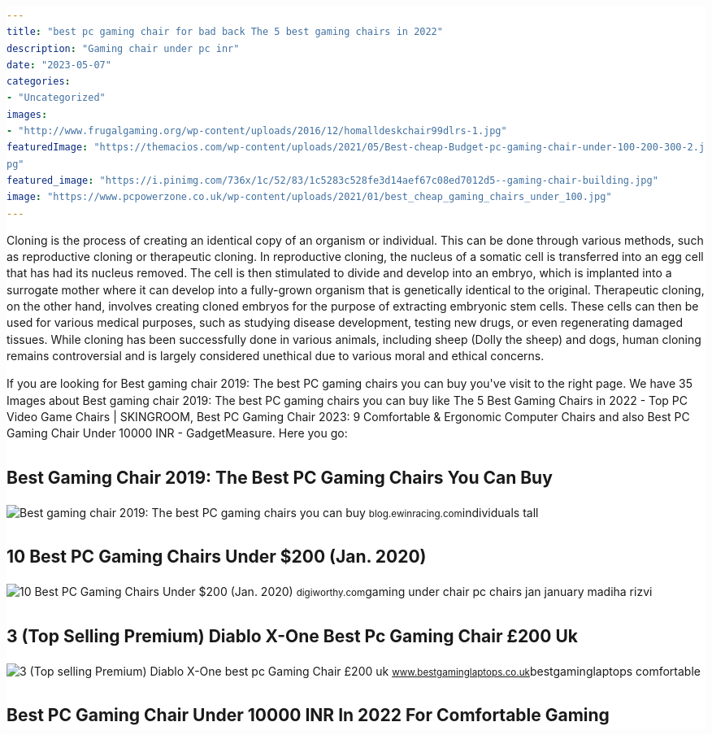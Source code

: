 ```yaml
---
title: "best pc gaming chair for bad back The 5 best gaming chairs in 2022"
description: "Gaming chair under pc inr"
date: "2023-05-07"
categories:
- "Uncategorized"
images:
- "http://www.frugalgaming.org/wp-content/uploads/2016/12/homalldeskchair99dlrs-1.jpg"
featuredImage: "https://themacios.com/wp-content/uploads/2021/05/Best-cheap-Budget-pc-gaming-chair-under-100-200-300-2.jpg"
featured_image: "https://i.pinimg.com/736x/1c/52/83/1c5283c528fe3d14aef67c08ed7012d5--gaming-chair-building.jpg"
image: "https://www.pcpowerzone.co.uk/wp-content/uploads/2021/01/best_cheap_gaming_chairs_under_100.jpg"
---
```


Cloning is the process of creating an identical copy of an organism or individual. This can be done through various methods, such as reproductive cloning or therapeutic cloning. In reproductive cloning, the nucleus of a somatic cell is transferred into an egg cell that has had its nucleus removed. The cell is then stimulated to divide and develop into an embryo, which is implanted into a surrogate mother where it can develop into a fully-grown organism that is genetically identical to the original. Therapeutic cloning, on the other hand, involves creating cloned embryos for the purpose of extracting embryonic stem cells. These cells can then be used for various medical purposes, such as studying disease development, testing new drugs, or even regenerating damaged tissues. While cloning has been successfully done in various animals, including sheep (Dolly the sheep) and dogs, human cloning remains controversial and is largely considered unethical due to various moral and ethical concerns.

If you are looking for Best gaming chair 2019: The best PC gaming chairs you can buy you've visit to the right page. We have 35 Images about Best gaming chair 2019: The best PC gaming chairs you can buy like The 5 Best Gaming Chairs in 2022 - Top PC Video Game Chairs | SKINGROOM, Best PC Gaming Chair 2023: 9 Comfortable &amp; Ergonomic Computer Chairs and also Best PC Gaming Chair Under 10000 INR - GadgetMeasure. Here you go:

Best Gaming Chair 2019: The Best PC Gaming Chairs You Can Buy
-------------------------------------------------------------

 ![Best gaming chair 2019: The best PC gaming chairs you can buy](https://cdn2.expertreviews.co.uk/sites/expertreviews/files/2019/01/best-gaming-chair-e-win-europe-flash-xl.jpg?itok=WihcWYUm) <small>blog.ewinracing.com</small>individuals tall

10 Best PC Gaming Chairs Under $200 (Jan. 2020)
-----------------------------------------------

 ![10 Best PC Gaming Chairs Under $200 (Jan. 2020)](https://digiworthy.com/articles/wp-content/uploads/2020/01/best-gaming-chair-under-200.jpg) <small>digiworthy.com</small>gaming under chair pc chairs jan january madiha rizvi

3 (Top Selling Premium) Diablo X-One Best Pc Gaming Chair £200 Uk
-----------------------------------------------------------------

 ![3 (Top selling Premium) Diablo X-One best pc Gaming Chair £200 uk](https://www.bestgaminglaptops.co.uk/wp-content/uploads/2018/04/3-Top-selling-22Premium22-Diablo-X-One-best-pc-Gaming-Chair-£200-uk.jpg) <small>www.bestgaminglaptops.co.uk</small>bestgaminglaptops comfortable

Best PC Gaming Chair Under 10000 INR In 2022 For Comfortable Gaming
-------------------------------------------------------------------
